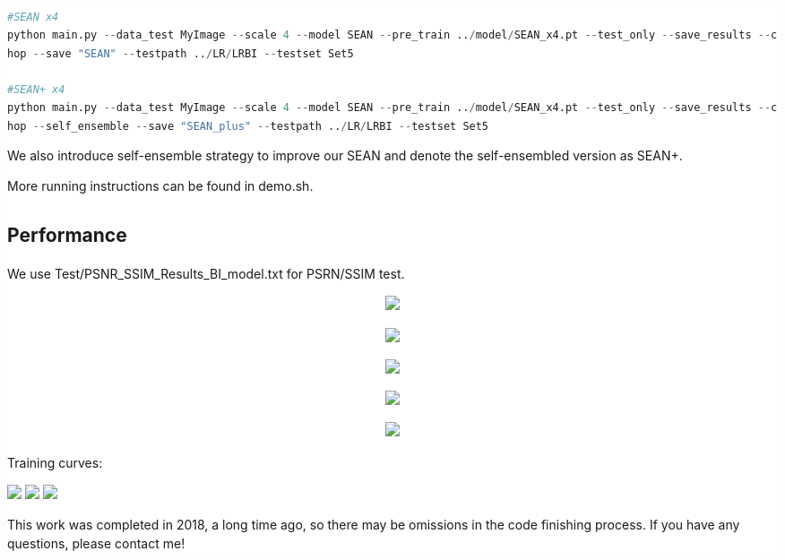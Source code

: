 ```python
#SEAN x4
python main.py --data_test MyImage --scale 4 --model SEAN --pre_train ../model/SEAN_x4.pt --test_only --save_results --chop --save "SEAN" --testpath ../LR/LRBI --testset Set5

#SEAN+ x4
python main.py --data_test MyImage --scale 4 --model SEAN --pre_train ../model/SEAN_x4.pt --test_only --save_results --chop --self_ensemble --save "SEAN_plus" --testpath ../LR/LRBI --testset Set5
```

We also introduce self-ensemble strategy to improve our SEAN and denote the self-ensembled version as SEAN+.

More running instructions can be found in demo.sh.

## Performance

We use  Test/PSNR_SSIM_Results_BI_model.txt for PSRN/SSIM test.

<p align="center">

<img src="images/TABLE1.png" width="800px"/> 

</p>

<p align="center">

<img src="images/TABLE2.png" width="800px"/> 

</p>

<p align="center">

<img src="images/TABLE3.png" width="800px"/> 

</p>

<p align="center">

<img src="images/results1.png" width="800px"/> 

</p>

<p align="center">

<img src="images/results2.png" width="800px"/> 

</p>

Training curves:

<p align="center">

<img src="images/loss_L1_x2.png" width="235px"/> <img src="images/loss_L1_x3.png" width="235px" /> <img src="images/loss_L1_x4.png" width="235px"/> 

</p>

This work was completed in 2018, a long time ago, so there may be omissions in the code finishing process. If you have any questions, please contact me!

